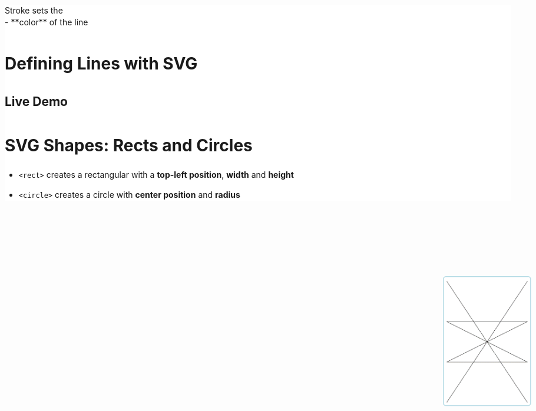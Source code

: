 <img src="imgs/svg-line-example.png" class="fragment" style="width:150px; position: absolute; top: 25%; left: 80%"/>

<p class="balloon fragment" style="top: 55%; left: 75%">Stroke sets the <br/>- **color** of the line</p>


# Defining Lines with SVG
## Live Demo



# SVG Shapes: Rects and Circles
- `<rect>` creates a rectangular with a **top-left position**, **width** and **height**
- `<circle>` creates a circle with **center position** and **radius**

    <rect x="10" y="10" width="280" height="280" fill="# 222"/>
    <circle cx="150" cy="150" r="135" fill="# 333"/>
    <rect x="55" y="55" width="190" height="190" fill="# 444"/>
    <circle cx="150" cy="150" r="95" fill="# 555"/>
    <rect x="85" y="85" width="130" height="130" fill="# 666"/>
    <circle cx="150" cy="150" r="65" fill="# 777"/>
    <rect x="105" y="105" width="90" height="90" fill="# 888"/>
    <circle cx="150" cy="150" r="45" fill="# 999"/>
